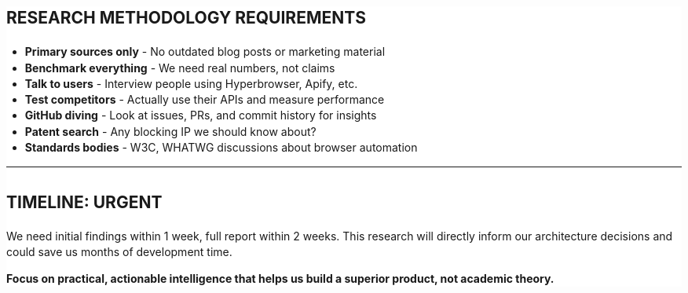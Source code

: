 
## RESEARCH METHODOLOGY REQUIREMENTS

- **Primary sources only** - No outdated blog posts or marketing material
- **Benchmark everything** - We need real numbers, not claims
- **Talk to users** - Interview people using Hyperbrowser, Apify, etc.
- **Test competitors** - Actually use their APIs and measure performance
- **GitHub diving** - Look at issues, PRs, and commit history for insights
- **Patent search** - Any blocking IP we should know about?
- **Standards bodies** - W3C, WHATWG discussions about browser automation

---

## TIMELINE: URGENT

We need initial findings within 1 week, full report within 2 weeks. This research will directly inform our architecture decisions and could save us months of development time.

**Focus on practical, actionable intelligence that helps us build a superior product, not academic theory.**